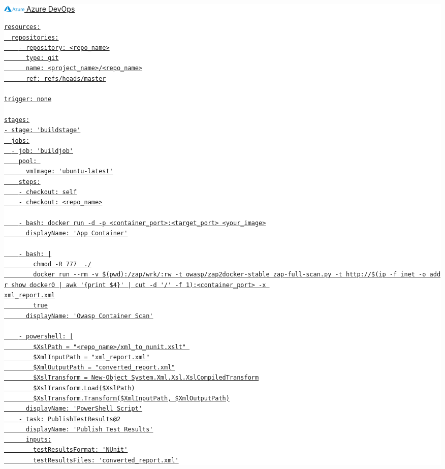 <a href="https://medium.com/adessoturkey/owasp-zap-security-tests-in-azure-devops-fe891f5402a4"><img src="images/azure.svg" width="40px"> Azure DevOps

```
resources:
  repositories:
    - repository: <repo_name>
      type: git
      name: <project_name>/<repo_name>
      ref: refs/heads/master

trigger: none

stages:
- stage: 'buildstage'
  jobs:
  - job: 'buildjob'
    pool: 
      vmImage: 'ubuntu-latest'
    steps:
    - checkout: self
    - checkout: <repo_name>

    - bash: docker run -d -p <container_port>:<target_port> <your_image>
      displayName: 'App Container'

    - bash: |
        chmod -R 777  ./
        docker run --rm -v $(pwd):/zap/wrk/:rw -t owasp/zap2docker-stable zap-full-scan.py -t http://$(ip -f inet -o addr show docker0 | awk '{print $4}' | cut -d '/' -f 1):<container_port> -x 
xml_report.xml
        true
      displayName: 'Owasp Container Scan'

    - powershell: |
        $XslPath = "<repo_name>/xml_to_nunit.xslt" 
        $XmlInputPath = "xml_report.xml"
        $XmlOutputPath = "converted_report.xml"
        $XslTransform = New-Object System.Xml.Xsl.XslCompiledTransform
        $XslTransform.Load($XslPath)
        $XslTransform.Transform($XmlInputPath, $XmlOutputPath)
      displayName: 'PowerShell Script'
    - task: PublishTestResults@2
      displayName: 'Publish Test Results'
      inputs:
        testResultsFormat: 'NUnit'
        testResultsFiles: 'converted_report.xml'
```
